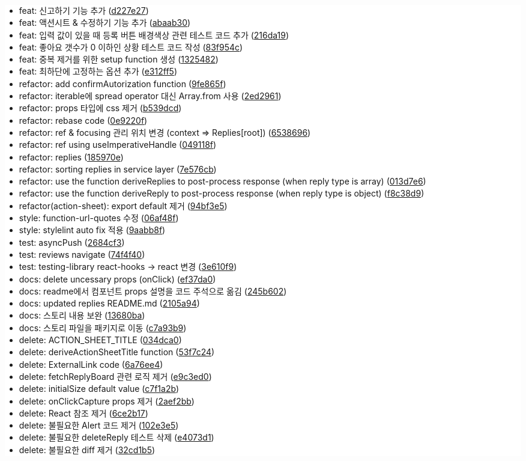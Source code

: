 - feat: 신고하기 기능 추가 ([d227e27](https://github.com/titicacadev/triple-frontend/commit/d227e27))
- feat: 액션시트 & 수정하기 기능 추가 ([abaab30](https://github.com/titicacadev/triple-frontend/commit/abaab30))
- feat: 입력 값이 있을 때 등록 버튼 배경색상 관련 테스트 코드 추가 ([216da19](https://github.com/titicacadev/triple-frontend/commit/216da19))
- feat: 좋아요 갯수가 0 이하인 상황 테스트 코드 작성 ([83f954c](https://github.com/titicacadev/triple-frontend/commit/83f954c))
- feat: 중복 제거를 위한 setup function 생성 ([1325482](https://github.com/titicacadev/triple-frontend/commit/1325482))
- feat: 최하단에 고정하는 옵션 추가 ([e312ff5](https://github.com/titicacadev/triple-frontend/commit/e312ff5))
- refactor: add confirmAutorization function ([9fe865f](https://github.com/titicacadev/triple-frontend/commit/9fe865f))
- refactor: iterable에 spread operator 대신 Array.from 사용 ([2ed2961](https://github.com/titicacadev/triple-frontend/commit/2ed2961))
- refactor: props 타입에 css 제거 ([b539dcd](https://github.com/titicacadev/triple-frontend/commit/b539dcd))
- refactor: rebase code ([0e9220f](https://github.com/titicacadev/triple-frontend/commit/0e9220f))
- refactor: ref & focusing 관리 위치 변경 (context => Replies[root]) ([6538696](https://github.com/titicacadev/triple-frontend/commit/6538696))
- refactor: ref using useImperativeHandle ([049118f](https://github.com/titicacadev/triple-frontend/commit/049118f))
- refactor: replies ([185970e](https://github.com/titicacadev/triple-frontend/commit/185970e))
- refactor: sorting replies in service layer ([7e576cb](https://github.com/titicacadev/triple-frontend/commit/7e576cb))
- refactor: use the function deriveReplies to post-process response (when reply type is array) ([013d7e6](https://github.com/titicacadev/triple-frontend/commit/013d7e6))
- refactor: use the function deriveReply to post-process response (when reply type is object) ([f8c38d9](https://github.com/titicacadev/triple-frontend/commit/f8c38d9))
- refactor(action-sheet): export default 제거 ([94bf3e5](https://github.com/titicacadev/triple-frontend/commit/94bf3e5))
- style: function-url-quotes 수정 ([06af48f](https://github.com/titicacadev/triple-frontend/commit/06af48f))
- style: stylelint auto fix 적용 ([9aabb8f](https://github.com/titicacadev/triple-frontend/commit/9aabb8f))
- test: asyncPush ([2684cf3](https://github.com/titicacadev/triple-frontend/commit/2684cf3))
- test: reviews navigate ([74f4f40](https://github.com/titicacadev/triple-frontend/commit/74f4f40))
- test: testing-library react-hooks -> react 변경 ([3e610f9](https://github.com/titicacadev/triple-frontend/commit/3e610f9))
- docs: delete uncessary props (onClick) ([ef37da0](https://github.com/titicacadev/triple-frontend/commit/ef37da0))
- docs: readme에서 컴포넌트 props 설명을 코드 주석으로 옮김 ([245b602](https://github.com/titicacadev/triple-frontend/commit/245b602))
- docs: updated replies README.md ([2105a94](https://github.com/titicacadev/triple-frontend/commit/2105a94))
- docs: 스토리 내용 보완 ([13680ba](https://github.com/titicacadev/triple-frontend/commit/13680ba))
- docs: 스토리 파일을 패키지로 이동 ([c7a93b9](https://github.com/titicacadev/triple-frontend/commit/c7a93b9))
- delete: ACTION_SHEET_TITLE ([034dca0](https://github.com/titicacadev/triple-frontend/commit/034dca0))
- delete: deriveActionSheetTitle function ([53f7c24](https://github.com/titicacadev/triple-frontend/commit/53f7c24))
- delete: ExternalLink code ([6a76ee4](https://github.com/titicacadev/triple-frontend/commit/6a76ee4))
- delete: fetchReplyBoard 관련 로직 제거 ([e9c3ed0](https://github.com/titicacadev/triple-frontend/commit/e9c3ed0))
- delete: initialSize default value ([c7f1a2b](https://github.com/titicacadev/triple-frontend/commit/c7f1a2b))
- delete: onClickCapture props 제거 ([2aef2bb](https://github.com/titicacadev/triple-frontend/commit/2aef2bb))
- delete: React 참조 제거 ([6ce2b17](https://github.com/titicacadev/triple-frontend/commit/6ce2b17))
- delete: 불필요한 Alert 코드 제거 ([102e3e5](https://github.com/titicacadev/triple-frontend/commit/102e3e5))
- delete: 불필요한 deleteReply 테스트 삭제 ([e4073d1](https://github.com/titicacadev/triple-frontend/commit/e4073d1))
- delete: 불필요한 diff 제거 ([32cd1b5](https://github.com/titicacadev/triple-frontend/commit/32cd1b5))